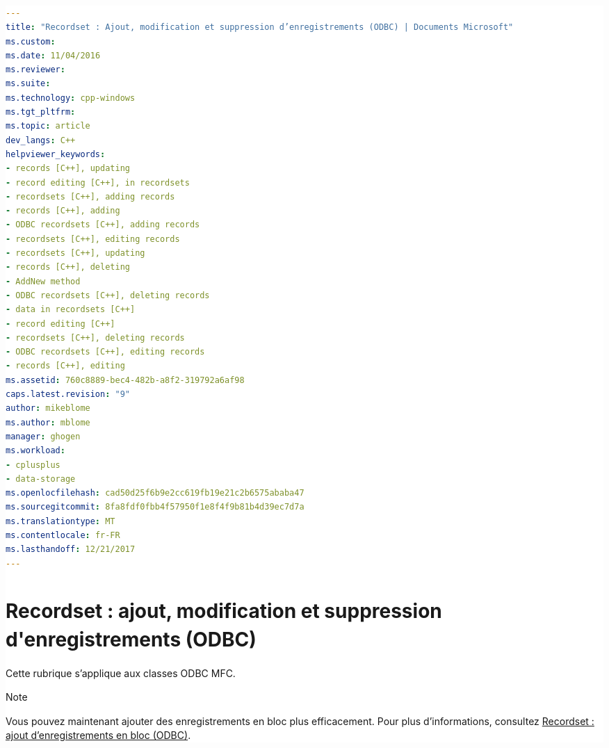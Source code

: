 ```yaml
---
title: "Recordset : Ajout, modification et suppression d’enregistrements (ODBC) | Documents Microsoft"
ms.custom: 
ms.date: 11/04/2016
ms.reviewer: 
ms.suite: 
ms.technology: cpp-windows
ms.tgt_pltfrm: 
ms.topic: article
dev_langs: C++
helpviewer_keywords:
- records [C++], updating
- record editing [C++], in recordsets
- recordsets [C++], adding records
- records [C++], adding
- ODBC recordsets [C++], adding records
- recordsets [C++], editing records
- recordsets [C++], updating
- records [C++], deleting
- AddNew method
- ODBC recordsets [C++], deleting records
- data in recordsets [C++]
- record editing [C++]
- recordsets [C++], deleting records
- ODBC recordsets [C++], editing records
- records [C++], editing
ms.assetid: 760c8889-bec4-482b-a8f2-319792a6af98
caps.latest.revision: "9"
author: mikeblome
ms.author: mblome
manager: ghogen
ms.workload:
- cplusplus
- data-storage
ms.openlocfilehash: cad50d25f6b9e2cc619fb19e21c2b6575ababa47
ms.sourcegitcommit: 8fa8fdf0fbb4f57950f1e8f4f9b81b4d39ec7d7a
ms.translationtype: MT
ms.contentlocale: fr-FR
ms.lasthandoff: 12/21/2017
---
```

# <a name="recordset-adding-updating-and-deleting-records-odbc"></a>Recordset : ajout, modification et suppression d'enregistrements (ODBC)
Cette rubrique s’applique aux classes ODBC MFC.  
  
> [!NOTE]
>  Vous pouvez maintenant ajouter des enregistrements en bloc plus efficacement. Pour plus d’informations, consultez [Recordset : ajout d’enregistrements en bloc (ODBC)](../../data/odbc/recordset-adding-records-in-bulk-odbc.md).  
  
